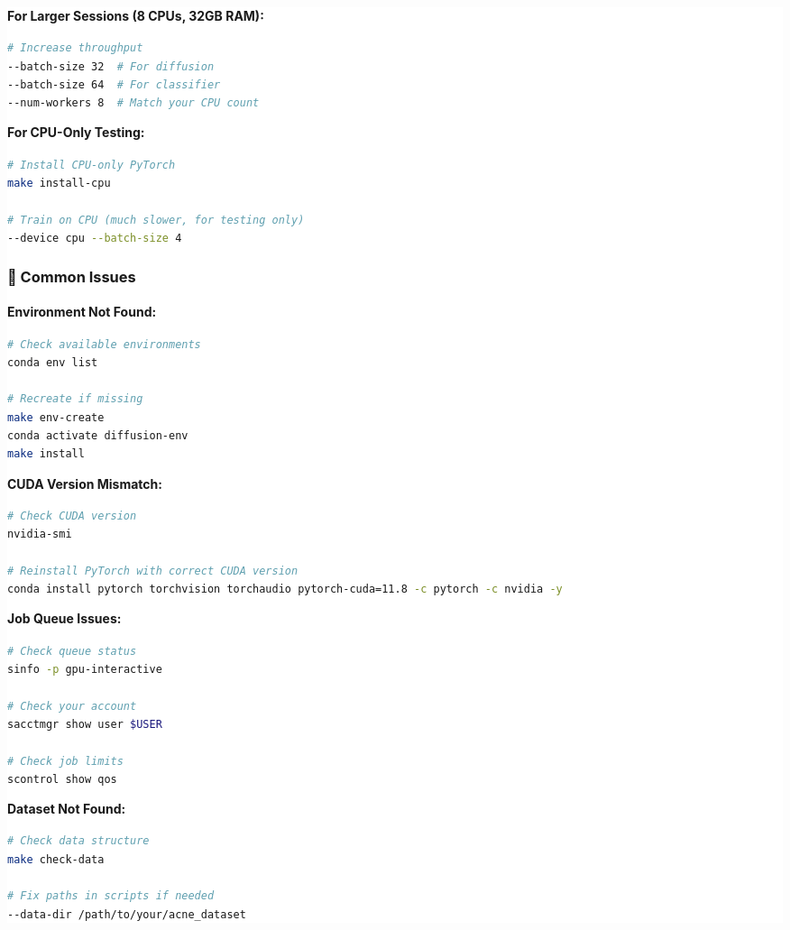 **For Larger Sessions (8 CPUs, 32GB RAM):**
```bash
# Increase throughput
--batch-size 32  # For diffusion
--batch-size 64  # For classifier  
--num-workers 8  # Match your CPU count
```

**For CPU-Only Testing:**
```bash
# Install CPU-only PyTorch
make install-cpu

# Train on CPU (much slower, for testing only)
--device cpu --batch-size 4
```

### 🔧 Common Issues

**Environment Not Found:**
```bash
# Check available environments
conda env list

# Recreate if missing
make env-create
conda activate diffusion-env
make install
```

**CUDA Version Mismatch:**
```bash
# Check CUDA version
nvidia-smi

# Reinstall PyTorch with correct CUDA version
conda install pytorch torchvision torchaudio pytorch-cuda=11.8 -c pytorch -c nvidia -y
```

**Job Queue Issues:**
```bash
# Check queue status
sinfo -p gpu-interactive

# Check your account
sacctmgr show user $USER

# Check job limits
scontrol show qos
```

**Dataset Not Found:**
```bash
# Check data structure
make check-data

# Fix paths in scripts if needed
--data-dir /path/to/your/acne_dataset
```
